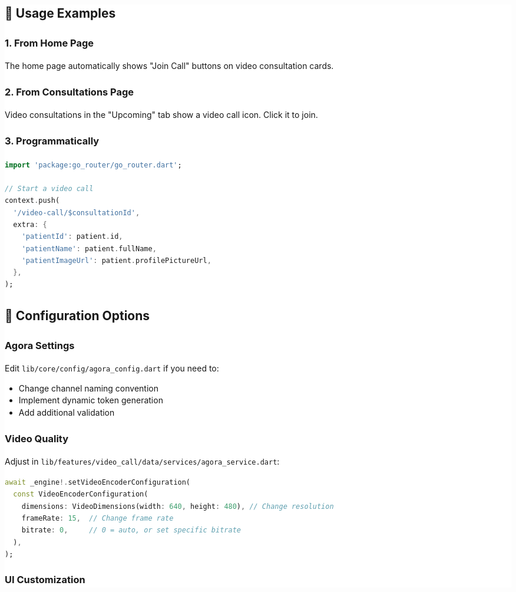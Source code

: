 ## 🎯 Usage Examples

### 1. From Home Page

The home page automatically shows "Join Call" buttons on video consultation cards.

### 2. From Consultations Page

Video consultations in the "Upcoming" tab show a video call icon. Click it to join.

### 3. Programmatically

```dart
import 'package:go_router/go_router.dart';

// Start a video call
context.push(
  '/video-call/$consultationId',
  extra: {
    'patientId': patient.id,
    'patientName': patient.fullName,
    'patientImageUrl': patient.profilePictureUrl,
  },
);
```

## 🔧 Configuration Options

### Agora Settings

Edit `lib/core/config/agora_config.dart` if you need to:

- Change channel naming convention
- Implement dynamic token generation
- Add additional validation

### Video Quality

Adjust in `lib/features/video_call/data/services/agora_service.dart`:

```dart
await _engine!.setVideoEncoderConfiguration(
  const VideoEncoderConfiguration(
    dimensions: VideoDimensions(width: 640, height: 480), // Change resolution
    frameRate: 15,  // Change frame rate
    bitrate: 0,     // 0 = auto, or set specific bitrate
  ),
);
```

### UI Customization
